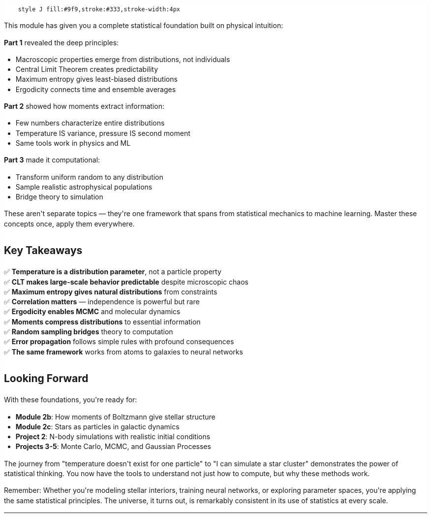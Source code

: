 ```mermaid
    style J fill:#9f9,stroke:#333,stroke-width:4px
```

This module has given you a complete statistical foundation built on physical intuition:

**Part 1** revealed the deep principles:
- Macroscopic properties emerge from distributions, not individuals
- Central Limit Theorem creates predictability 
- Maximum entropy gives least-biased distributions
- Ergodicity connects time and ensemble averages

**Part 2** showed how moments extract information:
- Few numbers characterize entire distributions
- Temperature IS variance, pressure IS second moment
- Same tools work in physics and ML

**Part 3** made it computational:
- Transform uniform random to any distribution
- Sample realistic astrophysical populations
- Bridge theory to simulation

These aren't separate topics — they're one framework that spans from statistical mechanics to machine learning. Master these concepts once, apply them everywhere.

## Key Takeaways

✅ **Temperature is a distribution parameter**, not a particle property  
✅ **CLT makes large-scale behavior predictable** despite microscopic chaos  
✅ **Maximum entropy gives natural distributions** from constraints  
✅ **Correlation matters** — independence is powerful but rare  
✅ **Ergodicity enables MCMC** and molecular dynamics  
✅ **Moments compress distributions** to essential information  
✅ **Random sampling bridges** theory to computation  
✅ **Error propagation** follows simple rules with profound consequences  
✅ **The same framework** works from atoms to galaxies to neural networks

## Looking Forward

With these foundations, you're ready for:
- **Module 2b**: How moments of Boltzmann give stellar structure
- **Module 2c**: Stars as particles in galactic dynamics  
- **Project 2**: N-body simulations with realistic initial conditions
- **Projects 3-5**: Monte Carlo, MCMC, and Gaussian Processes

The journey from "temperature doesn't exist for one particle" to "I can simulate a star cluster" demonstrates the power of statistical thinking. You now have the tools to understand not just how to compute, but why these methods work.

Remember: Whether you're modeling stellar interiors, training neural networks, or exploring parameter spaces, you're applying the same statistical principles. The universe, it turns out, is remarkably consistent in its use of statistics at every scale.

---

